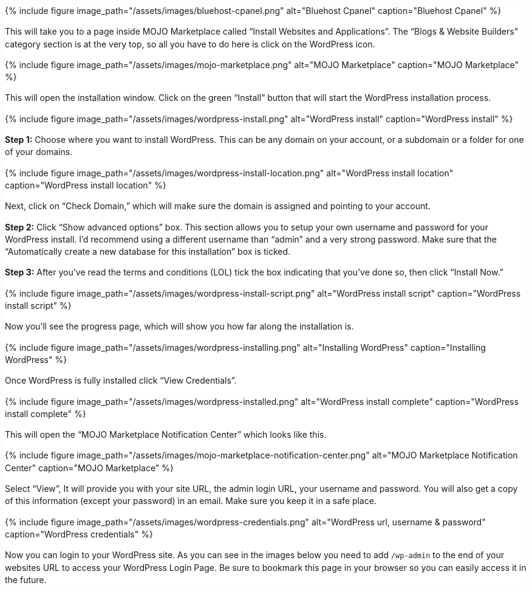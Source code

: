 {% include figure image_path="/assets/images/bluehost-cpanel.png" alt="Bluehost Cpanel" caption="Bluehost Cpanel" %}

This will take you to a page inside MOJO Marketplace called “Install Websites and Applications”. The “Blogs & Website Builders” category section is at the very top, so all you have to do here is click on the WordPress icon.

{% include figure image_path="/assets/images/mojo-marketplace.png" alt="MOJO Marketplace" caption="MOJO Marketplace" %}

This will open the installation window. Click on the green “Install” button that will start the WordPress installation process.

{% include figure image_path="/assets/images/wordpress-install.png" alt="WordPress install" caption="WordPress install" %}

**Step 1:** Choose where you want to install WordPress. This can be any domain on your account, or a subdomain or a folder for one of your domains.

{% include figure image_path="/assets/images/wordpress-install-location.png" alt="WordPress install location" caption="WordPress install location" %}

Next, click on “Check Domain,” which will make sure the domain is assigned and pointing to your account.

**Step 2:** Click “Show advanced options” box. This section allows you to setup your own username and password for your WordPress install. I’d recommend using a different username than “admin” and a very strong password. Make sure that the “Automatically create a new database for this installation” box is ticked.

**Step 3:** After you’ve read the terms and conditions (LOL) tick the box indicating that you’ve done so, then click “Install Now.”

{% include figure image_path="/assets/images/wordpress-install-script.png" alt="WordPress install script" caption="WordPress install script" %}

Now you’ll see the progress page, which will show you how far along the installation is.

{% include figure image_path="/assets/images/wordpress-installing.png" alt="Installing WordPress" caption="Installing WordPress" %}

Once WordPress is fully installed click “View Credentials”.

{% include figure image_path="/assets/images/wordpress-installed.png" alt="WordPress install complete" caption="WordPress install complete" %}

This will open the “MOJO Marketplace Notification Center” which looks like this.

{% include figure image_path="/assets/images/mojo-marketplace-notification-center.png" alt="MOJO Marketplace Notification Center" caption="MOJO Marketplace" %}

Select “View”, It will provide you with your site URL, the admin login URL, your username and password. You will also get a copy of this information (except your password) in an email. Make sure you keep it in a safe place.

{% include figure image_path="/assets/images/wordpress-credentials.png" alt="WordPress url, username & password" caption="WordPress credentials" %}

Now you can login to your WordPress site. As you can see in the images below you need to add `/wp-admin` to the end of your websites URL to access your WordPress Login Page. Be sure to bookmark this page in your browser so you can easily access it in the future.
